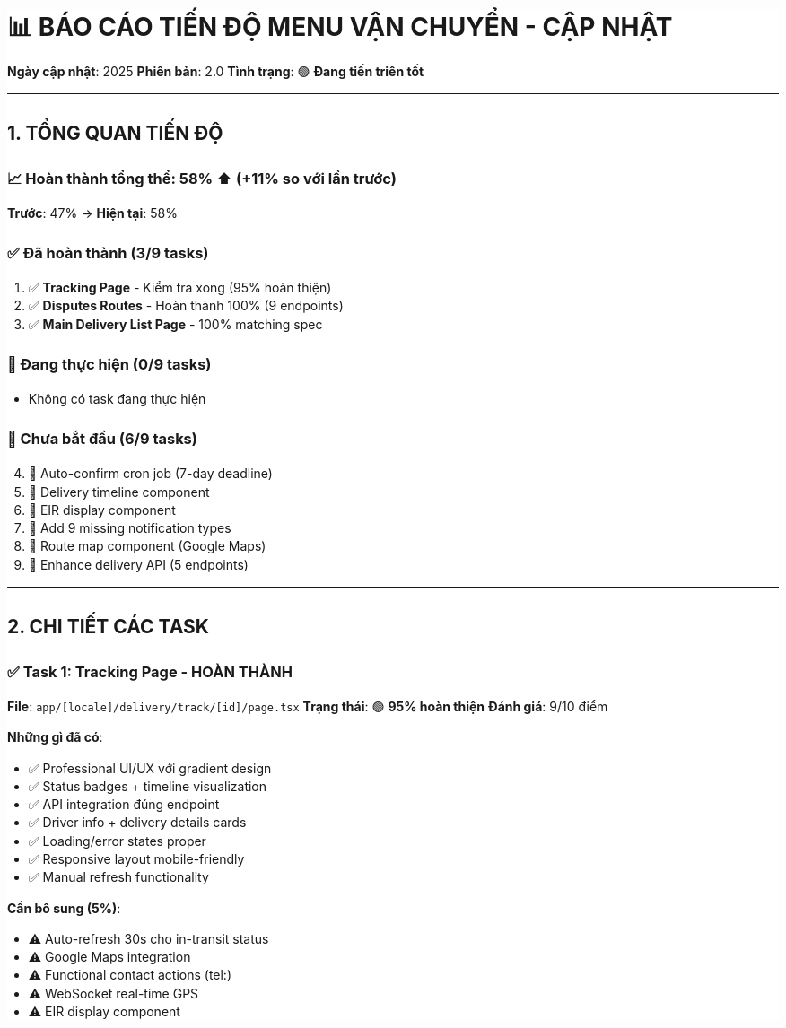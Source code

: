 # 📊 BÁO CÁO TIẾN ĐỘ MENU VẬN CHUYỂN - CẬP NHẬT

**Ngày cập nhật**: 2025
**Phiên bản**: 2.0
**Tình trạng**: 🟢 **Đang tiến triển tốt**

---

## 1. TỔNG QUAN TIẾN ĐỘ

### 📈 Hoàn thành tổng thể: **58%** ⬆️ (+11% so với lần trước)
**Trước**: 47% → **Hiện tại**: 58%

### ✅ Đã hoàn thành (3/9 tasks)
1. ✅ **Tracking Page** - Kiểm tra xong (95% hoàn thiện)
2. ✅ **Disputes Routes** - Hoàn thành 100% (9 endpoints)
3. ✅ **Main Delivery List Page** - 100% matching spec

### 🔄 Đang thực hiện (0/9 tasks)
- Không có task đang thực hiện

### 🔲 Chưa bắt đầu (6/9 tasks)
4. 🔲 Auto-confirm cron job (7-day deadline)
5. 🔲 Delivery timeline component
6. 🔲 EIR display component
7. 🔲 Add 9 missing notification types
8. 🔲 Route map component (Google Maps)
9. 🔲 Enhance delivery API (5 endpoints)

---

## 2. CHI TIẾT CÁC TASK

### ✅ Task 1: Tracking Page - **HOÀN THÀNH**
**File**: `app/[locale]/delivery/track/[id]/page.tsx`
**Trạng thái**: 🟢 **95% hoàn thiện**
**Đánh giá**: 9/10 điểm

**Những gì đã có**:
- ✅ Professional UI/UX với gradient design
- ✅ Status badges + timeline visualization
- ✅ API integration đúng endpoint
- ✅ Driver info + delivery details cards
- ✅ Loading/error states proper
- ✅ Responsive layout mobile-friendly
- ✅ Manual refresh functionality

**Cần bổ sung (5%)**:
- ⚠️ Auto-refresh 30s cho in-transit status
- ⚠️ Google Maps integration
- ⚠️ Functional contact actions (tel:)
- ⚠️ WebSocket real-time GPS
- ⚠️ EIR display component
